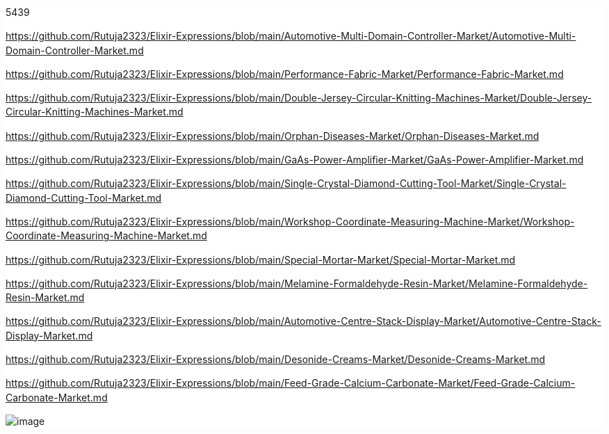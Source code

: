5439</p><p><a href="https://github.com/Rutuja2323/Elixir-Expressions/blob/main/Automotive-Multi-Domain-Controller-Market/Automotive-Multi-Domain-Controller-Market.md">https://github.com/Rutuja2323/Elixir-Expressions/blob/main/Automotive-Multi-Domain-Controller-Market/Automotive-Multi-Domain-Controller-Market.md</a></p><p><a href="https://github.com/Rutuja2323/Elixir-Expressions/blob/main/Performance-Fabric-Market/Performance-Fabric-Market.md">https://github.com/Rutuja2323/Elixir-Expressions/blob/main/Performance-Fabric-Market/Performance-Fabric-Market.md</a></p><p><a href="https://github.com/Rutuja2323/Elixir-Expressions/blob/main/Double-Jersey-Circular-Knitting-Machines-Market/Double-Jersey-Circular-Knitting-Machines-Market.md">https://github.com/Rutuja2323/Elixir-Expressions/blob/main/Double-Jersey-Circular-Knitting-Machines-Market/Double-Jersey-Circular-Knitting-Machines-Market.md</a></p><p><a href="https://github.com/Rutuja2323/Elixir-Expressions/blob/main/Orphan-Diseases-Market/Orphan-Diseases-Market.md">https://github.com/Rutuja2323/Elixir-Expressions/blob/main/Orphan-Diseases-Market/Orphan-Diseases-Market.md</a></p><p><a href="https://github.com/Rutuja2323/Elixir-Expressions/blob/main/GaAs-Power-Amplifier-Market/GaAs-Power-Amplifier-Market.md">https://github.com/Rutuja2323/Elixir-Expressions/blob/main/GaAs-Power-Amplifier-Market/GaAs-Power-Amplifier-Market.md</a></p><p><a href="https://github.com/Rutuja2323/Elixir-Expressions/blob/main/Single-Crystal-Diamond-Cutting-Tool-Market/Single-Crystal-Diamond-Cutting-Tool-Market.md">https://github.com/Rutuja2323/Elixir-Expressions/blob/main/Single-Crystal-Diamond-Cutting-Tool-Market/Single-Crystal-Diamond-Cutting-Tool-Market.md</a></p><p><a href="https://github.com/Rutuja2323/Elixir-Expressions/blob/main/Workshop-Coordinate-Measuring-Machine-Market/Workshop-Coordinate-Measuring-Machine-Market.md">https://github.com/Rutuja2323/Elixir-Expressions/blob/main/Workshop-Coordinate-Measuring-Machine-Market/Workshop-Coordinate-Measuring-Machine-Market.md</a></p><p><a href="https://github.com/Rutuja2323/Elixir-Expressions/blob/main/Special-Mortar-Market/Special-Mortar-Market.md">https://github.com/Rutuja2323/Elixir-Expressions/blob/main/Special-Mortar-Market/Special-Mortar-Market.md</a></p><p><a href="https://github.com/Rutuja2323/Elixir-Expressions/blob/main/Melamine-Formaldehyde-Resin-Market/Melamine-Formaldehyde-Resin-Market.md">https://github.com/Rutuja2323/Elixir-Expressions/blob/main/Melamine-Formaldehyde-Resin-Market/Melamine-Formaldehyde-Resin-Market.md</a></p><p><a href="https://github.com/Rutuja2323/Elixir-Expressions/blob/main/Automotive-Centre-Stack-Display-Market/Automotive-Centre-Stack-Display-Market.md">https://github.com/Rutuja2323/Elixir-Expressions/blob/main/Automotive-Centre-Stack-Display-Market/Automotive-Centre-Stack-Display-Market.md</a></p><p><a href="https://github.com/Rutuja2323/Elixir-Expressions/blob/main/Desonide-Creams-Market/Desonide-Creams-Market.md">https://github.com/Rutuja2323/Elixir-Expressions/blob/main/Desonide-Creams-Market/Desonide-Creams-Market.md</a></p><p><a href="https://github.com/Rutuja2323/Elixir-Expressions/blob/main/Feed-Grade-Calcium-Carbonate-Market/Feed-Grade-Calcium-Carbonate-Market.md">https://github.com/Rutuja2323/Elixir-Expressions/blob/main/Feed-Grade-Calcium-Carbonate-Market/Feed-Grade-Calcium-Carbonate-Market.md</a></p>
![image](https://github.com/user-attachments/assets/bde78e93-307c-4be4-aafa-dfc5b4e1c1e7)
